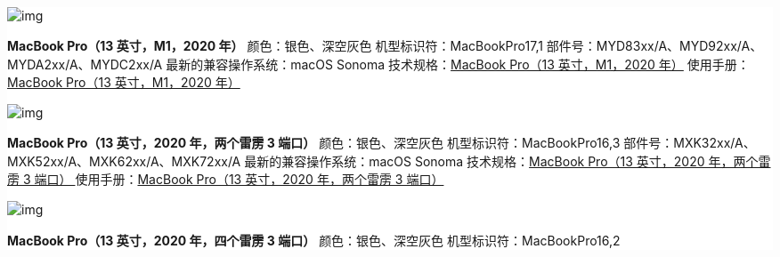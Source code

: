 ![img](https://support.apple.com/library/content/dam/edam/applecare/images/en_US/macbookpro/macbook-pro-2020-late-13in-device.jpg)

**MacBook Pro（13 英寸，M1，2020 年）**
颜色：银色、深空灰色
机型标识符：MacBookPro17,1
部件号：MYD83xx/A、MYD92xx/A、MYDA2xx/A、MYDC2xx/A
最新的兼容操作系统：macOS Sonoma
技术规格：[MacBook Pro（13 英寸，M1，2020 年）](https://support.apple.com/kb/SP824?locale=zh_CN)
使用手册：[MacBook Pro（13 英寸，M1，2020 年）](https://support.apple.com/guide/macbook-pro/welcome/2020/mac)

 

![img](https://support.apple.com/library/content/dam/edam/applecare/images/en_US/macbookpro/macbook-pro-2020-13in-device.jpg)

**MacBook Pro（13 英寸，2020 年，两个雷雳 3 端口）**
颜色：银色、深空灰色
机型标识符：MacBookPro16,3
部件号：MXK32xx/A、MXK52xx/A、MXK62xx/A、MXK72xx/A
最新的兼容操作系统：macOS Sonoma
技术规格：[MacBook Pro（13 英寸，2020 年，两个雷雳 3 端口）
](https://support.apple.com/kb/SP818?locale=zh_CN)使用手册：[MacBook Pro（13 英寸，2020 年，两个雷雳 3 端口）](https://support.apple.com/guide/macbook-pro/welcome/2020/mac)

 

![img](https://support.apple.com/library/content/dam/edam/applecare/images/en_US/macbookpro/macbook-pro-2020-13in-device.jpg)

**MacBook Pro（13 英寸，2020 年，四个雷雳 3 端口）**
颜色：银色、深空灰色
机型标识符：MacBookPro16,2
